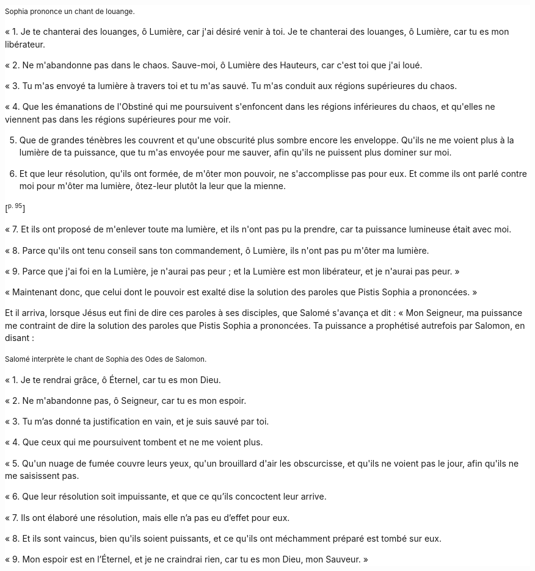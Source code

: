 <small>Sophia prononce un chant de louange.</small>

« 1. Je te chanterai des louanges, ô Lumière, car j'ai désiré venir à toi. Je te chanterai des louanges, ô Lumière, car tu es mon libérateur.

« 2. Ne m'abandonne pas dans le chaos. Sauve-moi, ô Lumière des Hauteurs, car c'est toi que j'ai loué.

« 3. Tu m'as envoyé ta lumière à travers toi et tu m'as sauvé. Tu m'as conduit aux régions supérieures du chaos.

« 4. Que les émanations de l'Obstiné qui me poursuivent s'enfoncent dans les régions inférieures du chaos, et qu'elles ne viennent pas dans les régions supérieures pour me voir.

5. Que de grandes ténèbres les couvrent et qu'une obscurité plus sombre encore les enveloppe. Qu'ils ne me voient plus à la lumière de ta puissance, que tu m'as envoyée pour me sauver, afin qu'ils ne puissent plus dominer sur moi.

6. Et que leur résolution, qu'ils ont formée, de m'ôter mon pouvoir, ne s'accomplisse pas pour eux. Et comme ils ont parlé contre moi pour m'ôter ma lumière, ôtez-leur plutôt la leur que la mienne.

<span id="p95">[<sup><small>p. 95</small></sup>]</span>

« 7. Et ils ont proposé de m'enlever toute ma lumière, et ils n'ont pas pu la prendre, car ta puissance lumineuse était avec moi.

« 8. Parce qu'ils ont tenu conseil sans ton commandement, ô Lumière, ils n'ont pas pu m'ôter ma lumière.

« 9. Parce que j'ai foi en la Lumière, je n'aurai pas peur ; et la Lumière est mon libérateur, et je n'aurai pas peur. »

« Maintenant donc, que celui dont le pouvoir est exalté dise la solution des paroles que Pistis Sophia a prononcées. »

Et il arriva, lorsque Jésus eut fini de dire ces paroles à ses disciples, que Salomé s'avança et dit : « Mon Seigneur, ma puissance me contraint de dire la solution des paroles que Pistis Sophia a prononcées. Ta puissance a prophétisé autrefois par Salomon, en disant :

<small>Salomé interprète le chant de Sophia des Odes de Salomon.</small>

« 1. Je te rendrai grâce, ô Éternel, car tu es mon Dieu.

« 2. Ne m'abandonne pas, ô Seigneur, car tu es mon espoir.

« 3. Tu m’as donné ta justification en vain, et je suis sauvé par toi.

« 4. Que ceux qui me poursuivent tombent et ne me voient plus.

« 5. Qu'un nuage de fumée couvre leurs yeux, qu'un brouillard d'air les obscurcisse, et qu'ils ne voient pas le jour, afin qu'ils ne me saisissent pas.

« 6. Que leur résolution soit impuissante, et que ce qu’ils concoctent leur arrive.

« 7. Ils ont élaboré une résolution, mais elle n’a pas eu d’effet pour eux.

« 8. Et ils sont vaincus, bien qu'ils soient puissants, et ce qu'ils ont méchamment préparé est tombé sur eux.

« 9. Mon espoir est en l’Éternel, et je ne craindrai rien, car tu es mon Dieu, mon Sauveur. »
